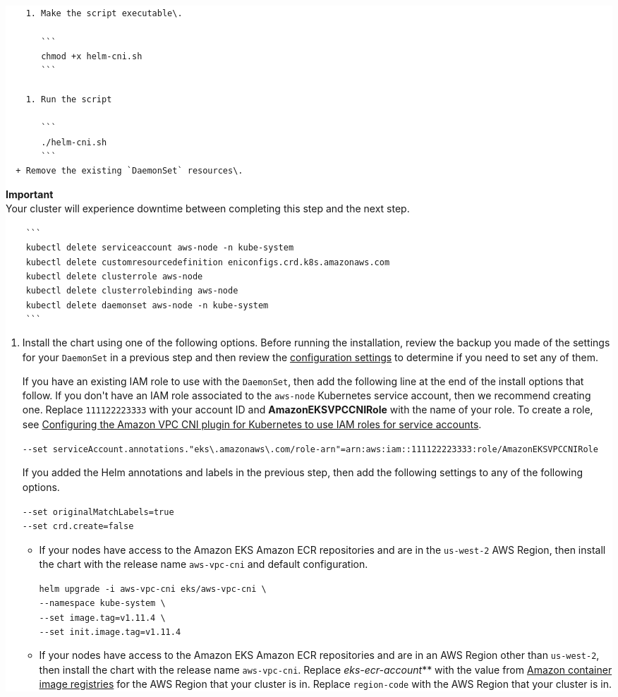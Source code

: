         1. Make the script executable\.

           ```
           chmod +x helm-cni.sh
           ```

        1. Run the script

           ```
           ./helm-cni.sh
           ```
      + Remove the existing `DaemonSet` resources\.
**Important**  
Your cluster will experience downtime between completing this step and the next step\.

        ```
        kubectl delete serviceaccount aws-node -n kube-system
        kubectl delete customresourcedefinition eniconfigs.crd.k8s.amazonaws.com
        kubectl delete clusterrole aws-node
        kubectl delete clusterrolebinding aws-node
        kubectl delete daemonset aws-node -n kube-system
        ```

   1. Install the chart using one of the following options\. Before running the installation, review the backup you made of the settings for your `DaemonSet` in a previous step and then review the [configuration settings](https://github.com/aws/amazon-vpc-cni-k8s/tree/master/charts/aws-vpc-cni#configuration) to determine if you need to set any of them\.

      If you have an existing IAM role to use with the `DaemonSet`, then add the following line at the end of the install options that follow\. If you don't have an IAM role associated to the `aws-node` Kubernetes service account, then we recommend creating one\. Replace `111122223333` with your account ID and **AmazonEKSVPCCNIRole** with the name of your role\. To create a role, see [Configuring the Amazon VPC CNI plugin for Kubernetes to use IAM roles for service accounts](cni-iam-role.md)\.

      ```
      --set serviceAccount.annotations."eks\.amazonaws\.com/role-arn"=arn:aws:iam::111122223333:role/AmazonEKSVPCCNIRole
      ```

      If you added the Helm annotations and labels in the previous step, then add the following settings to any of the following options\.

      ```
      --set originalMatchLabels=true
      --set crd.create=false
      ```
      + If your nodes have access to the Amazon EKS Amazon ECR repositories and are in the `us-west-2` AWS Region, then install the chart with the release name `aws-vpc-cni` and default configuration\.

        ```
        helm upgrade -i aws-vpc-cni eks/aws-vpc-cni \
        --namespace kube-system \
        --set image.tag=v1.11.4 \
        --set init.image.tag=v1.11.4
        ```
      + If your nodes have access to the Amazon EKS Amazon ECR repositories and are in an AWS Region other than `us-west-2`, then install the chart with the release name `aws-vpc-cni`\. Replace *eks\-ecr\-account*** with the value from [Amazon container image registries](add-ons-images.md) for the AWS Region that your cluster is in\. Replace `region-code` with the AWS Region that your cluster is in\.
